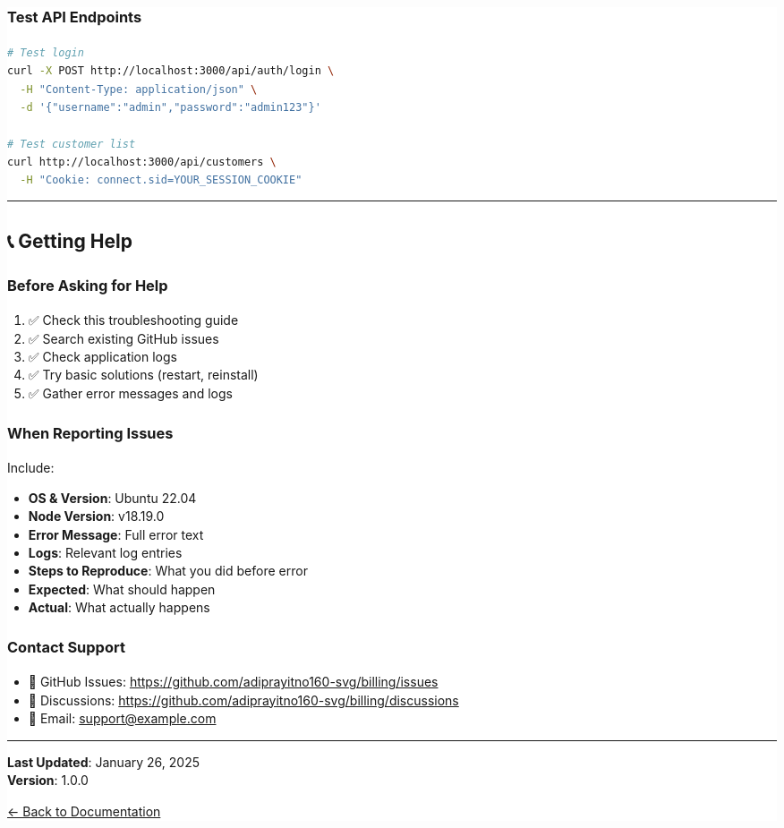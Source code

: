 ### Test API Endpoints

```bash
# Test login
curl -X POST http://localhost:3000/api/auth/login \
  -H "Content-Type: application/json" \
  -d '{"username":"admin","password":"admin123"}'

# Test customer list
curl http://localhost:3000/api/customers \
  -H "Cookie: connect.sid=YOUR_SESSION_COOKIE"
```

---

## 📞 Getting Help

### Before Asking for Help

1. ✅ Check this troubleshooting guide
2. ✅ Search existing GitHub issues
3. ✅ Check application logs
4. ✅ Try basic solutions (restart, reinstall)
5. ✅ Gather error messages and logs

### When Reporting Issues

Include:
- **OS & Version**: Ubuntu 22.04
- **Node Version**: v18.19.0
- **Error Message**: Full error text
- **Logs**: Relevant log entries
- **Steps to Reproduce**: What you did before error
- **Expected**: What should happen
- **Actual**: What actually happens

### Contact Support

- 🐛 GitHub Issues: https://github.com/adiprayitno160-svg/billing/issues
- 💬 Discussions: https://github.com/adiprayitno160-svg/billing/discussions
- 📧 Email: support@example.com

---

**Last Updated**: January 26, 2025  
**Version**: 1.0.0

[← Back to Documentation](../README_INSTALLATION.md)

